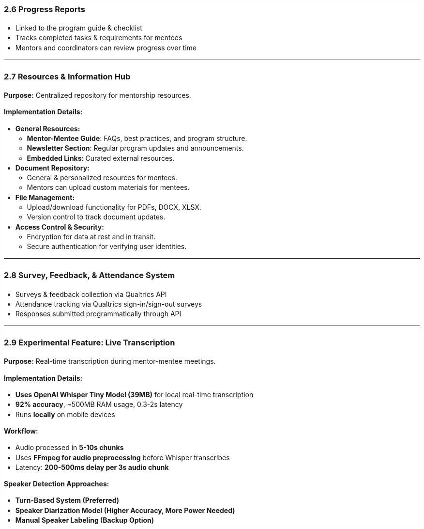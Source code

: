 
### 2.6 Progress Reports  
- Linked to the program guide & checklist  
- Tracks completed tasks & requirements for mentees  
- Mentors and coordinators can review progress over time  

---

### 2.7 Resources & Information Hub  
**Purpose:** Centralized repository for mentorship resources.  

**Implementation Details:**  
- **General Resources:**  
  - **Mentor-Mentee Guide**: FAQs, best practices, and program structure.  
  - **Newsletter Section**: Regular program updates and announcements.  
  - **Embedded Links**: Curated external resources.  
- **Document Repository:**  
  - General & personalized resources for mentees.  
  - Mentors can upload custom materials for mentees.  
- **File Management:**  
  - Upload/download functionality for PDFs, DOCX, XLSX.  
  - Version control to track document updates.  
- **Access Control & Security:**  
  - Encryption for data at rest and in transit.  
  - Secure authentication for verifying user identities.  

---

### 2.8 Survey, Feedback, & Attendance System  
- Surveys & feedback collection via Qualtrics API  
- Attendance tracking via Qualtrics sign-in/sign-out surveys  
- Responses submitted programmatically through API  

---

### 2.9 Experimental Feature: Live Transcription  
**Purpose:** Real-time transcription during mentor-mentee meetings.  

**Implementation Details:**  
- **Uses OpenAI Whisper Tiny Model (39MB)** for local real-time transcription  
- **92% accuracy**, ~500MB RAM usage, 0.3-2s latency  
- Runs **locally** on mobile devices  

**Workflow:**  
- Audio processed in **5-10s chunks**  
- Uses **FFmpeg for audio preprocessing** before Whisper transcribes  
- Latency: **200-500ms delay per 3s audio chunk**  

**Speaker Detection Approaches:**  
- **Turn-Based System (Preferred)**  
- **Speaker Diarization Model (Higher Accuracy, More Power Needed)**  
- **Manual Speaker Labeling (Backup Option)**  

